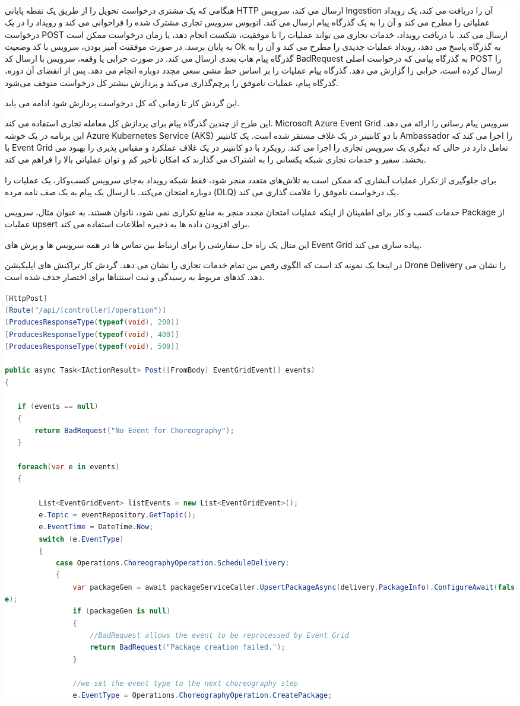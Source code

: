 هنگامی که یک مشتری درخواست تحویل را از طریق یک نقطه پایانی HTTP ارسال می کند، سرویس Ingestion آن را دریافت می کند، یک رویداد عملیاتی را مطرح می کند و آن را به یک گذرگاه پیام ارسال می کند. اتوبوس سرویس تجاری مشترک شده را فراخوانی می کند و رویداد را در یک درخواست POST ارسال می کند. با دریافت رویداد، خدمات تجاری می تواند عملیات را با موفقیت، شکست انجام دهد، یا زمان درخواست ممکن است به پایان برسد. در صورت موفقیت آمیز بودن، سرویس با کد وضعیت Ok به گذرگاه پاسخ می دهد، رویداد عملیات جدیدی را مطرح می کند و آن را به گذرگاه پیام هاپ بعدی ارسال می کند. در صورت خرابی یا وقفه، سرویس با ارسال کد BadRequest به گذرگاه پیامی که درخواست اصلی POST را ارسال کرده است، خرابی را گزارش می دهد. گذرگاه پیام عملیات را بر اساس خط مشی سعی مجدد دوباره انجام می دهد. پس از انقضای آن دوره، گذرگاه پیام، عملیات ناموفق را پرچم‌گذاری می‌کند و پردازش بیشتر کل درخواست متوقف می‌شود.  
  
این گردش کار تا زمانی که کل درخواست پردازش شود ادامه می یابد.  
  
این طرح از چندین گذرگاه پیام برای پردازش کل معامله تجاری استفاده می کند. Microsoft Azure Event Grid سرویس پیام رسانی را ارائه می دهد. این برنامه در یک خوشه Azure Kubernetes Service (AKS) با دو کانتینر در یک غلاف مستقر شده است. یک کانتینر Ambassador را اجرا می کند که با Event Grid تعامل دارد در حالی که دیگری یک سرویس تجاری را اجرا می کند. رویکرد با دو کانتینر در یک غلاف عملکرد و مقیاس پذیری را بهبود می بخشد. سفیر و خدمات تجاری شبکه یکسانی را به اشتراک می گذارند که امکان تأخیر کم و توان عملیاتی بالا را فراهم می کند.  
  
برای جلوگیری از تکرار عملیات آبشاری که ممکن است به تلاش‌های متعدد منجر شود، فقط شبکه رویداد به‌جای سرویس کسب‌وکار، یک عملیات را دوباره امتحان می‌کند. با ارسال یک پیام به یک صف نامه مرده (DLQ) یک درخواست ناموفق را علامت گذاری می کند.  
  
خدمات کسب و کار برای اطمینان از اینکه عملیات امتحان مجدد منجر به منابع تکراری نمی شود، ناتوان هستند. به عنوان مثال، سرویس Package از عملیات upsert برای افزودن داده ها به ذخیره اطلاعات استفاده می کند.  
  
این مثال یک راه حل سفارشی را برای ارتباط بین تماس ها در همه سرویس ها و پرش های Event Grid پیاده سازی می کند.  
  
در اینجا یک نمونه کد است که الگوی رقص بین تمام خدمات تجاری را نشان می دهد. گردش کار تراکنش های اپلیکیشن Drone Delivery را نشان می دهد. کدهای مربوط به رسیدگی و ثبت استثناها برای اختصار حذف شده است.

```csharp
[HttpPost]
[Route("/api/[controller]/operation")]
[ProducesResponseType(typeof(void), 200)]
[ProducesResponseType(typeof(void), 400)]
[ProducesResponseType(typeof(void), 500)]

public async Task<IActionResult> Post([FromBody] EventGridEvent[] events)
{

   if (events == null)
   {
       return BadRequest("No Event for Choreography");
   }

   foreach(var e in events)
   {

        List<EventGridEvent> listEvents = new List<EventGridEvent>();
        e.Topic = eventRepository.GetTopic();
        e.EventTime = DateTime.Now;
        switch (e.EventType)
        {
            case Operations.ChoreographyOperation.ScheduleDelivery:
            {
                var packageGen = await packageServiceCaller.UpsertPackageAsync(delivery.PackageInfo).ConfigureAwait(false);
                if (packageGen is null)
                {
                    //BadRequest allows the event to be reprocessed by Event Grid
                    return BadRequest("Package creation failed.");
                }

                //we set the event type to the next choreography step
                e.EventType = Operations.ChoreographyOperation.CreatePackage;
```